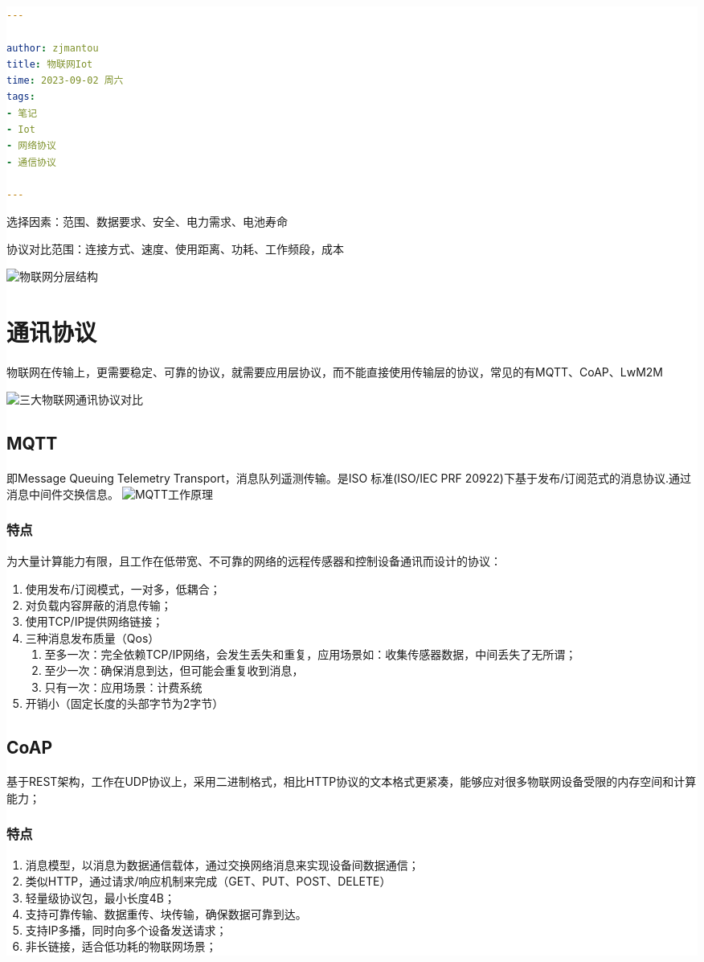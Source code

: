 ```yaml
---

author: zjmantou
title: 物联网Iot
time: 2023-09-02 周六
tags:
- 笔记
- Iot
- 网络协议
- 通信协议

---
```




选择因素：范围、数据要求、安全、电力需求、电池寿命

协议对比范围：连接方式、速度、使用距离、功耗、工作频段，成本

![物联网分层结构](https://p1-jj.byteimg.com/tos-cn-i-t2oaga2asx/gold-user-assets/2020/2/29/17090122ade96835~tplv-t2oaga2asx-jj-mark:3024:0:0:0:q75.png)

# 通讯协议
物联网在传输上，更需要稳定、可靠的协议，就需要应用层协议，而不能直接使用传输层的协议，常见的有MQTT、CoAP、LwM2M

![三大物联网通讯协议对比](https://zjmantou-drawingbed.oss-cn-hangzhou.aliyuncs.com/picture/202309031413006.png)

## MQTT
即Message Queuing Telemetry Transport，消息队列遥测传输。是ISO 标准(ISO/IEC PRF 20922)下基于发布/订阅范式的消息协议.通过消息中间件交换信息。
![MQTT工作原理](https://zjmantou-drawingbed.oss-cn-hangzhou.aliyuncs.com/picture/202309031425430.png)

### 特点
为大量计算能力有限，且工作在低带宽、不可靠的网络的远程传感器和控制设备通讯而设计的协议：
1. 使用发布/订阅模式，一对多，低耦合；
2. 对负载内容屏蔽的消息传输；
3. 使用TCP/IP提供网络链接；
4. 三种消息发布质量（Qos）
	1. 至多一次：完全依赖TCP/IP网络，会发生丢失和重复，应用场景如：收集传感器数据，中间丢失了无所谓；
	2. 至少一次：确保消息到达，但可能会重复收到消息，
	3. 只有一次：应用场景：计费系统
5. 开销小（固定长度的头部字节为2字节）

## CoAP
基于REST架构，工作在UDP协议上，采用二进制格式，相比HTTP协议的文本格式更紧凑，能够应对很多物联网设备受限的内存空间和计算能力；

### 特点
1. 消息模型，以消息为数据通信载体，通过交换网络消息来实现设备间数据通信；
2. 类似HTTP，通过请求/响应机制来完成（GET、PUT、POST、DELETE）
3. 轻量级协议包，最小长度4B；
4. 支持可靠传输、数据重传、块传输，确保数据可靠到达。
5. 支持IP多播，同时向多个设备发送请求；
6. 非长链接，适合低功耗的物联网场景；  
